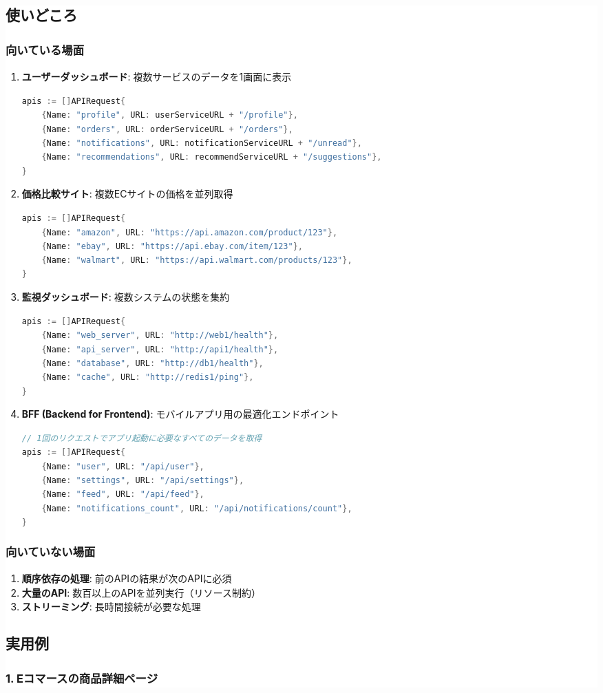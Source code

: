 ## 使いどころ

### 向いている場面

1. **ユーザーダッシュボード**: 複数サービスのデータを1画面に表示
   ```go
   apis := []APIRequest{
       {Name: "profile", URL: userServiceURL + "/profile"},
       {Name: "orders", URL: orderServiceURL + "/orders"},
       {Name: "notifications", URL: notificationServiceURL + "/unread"},
       {Name: "recommendations", URL: recommendServiceURL + "/suggestions"},
   }
   ```

2. **価格比較サイト**: 複数ECサイトの価格を並列取得
   ```go
   apis := []APIRequest{
       {Name: "amazon", URL: "https://api.amazon.com/product/123"},
       {Name: "ebay", URL: "https://api.ebay.com/item/123"},
       {Name: "walmart", URL: "https://api.walmart.com/products/123"},
   }
   ```

3. **監視ダッシュボード**: 複数システムの状態を集約
   ```go
   apis := []APIRequest{
       {Name: "web_server", URL: "http://web1/health"},
       {Name: "api_server", URL: "http://api1/health"},
       {Name: "database", URL: "http://db1/health"},
       {Name: "cache", URL: "http://redis1/ping"},
   }
   ```

4. **BFF (Backend for Frontend)**: モバイルアプリ用の最適化エンドポイント
   ```go
   // 1回のリクエストでアプリ起動に必要なすべてのデータを取得
   apis := []APIRequest{
       {Name: "user", URL: "/api/user"},
       {Name: "settings", URL: "/api/settings"},
       {Name: "feed", URL: "/api/feed"},
       {Name: "notifications_count", URL: "/api/notifications/count"},
   }
   ```

### 向いていない場面

1. **順序依存の処理**: 前のAPIの結果が次のAPIに必須
2. **大量のAPI**: 数百以上のAPIを並列実行（リソース制約）
3. **ストリーミング**: 長時間接続が必要な処理

## 実用例

### 1. Eコマースの商品詳細ページ
